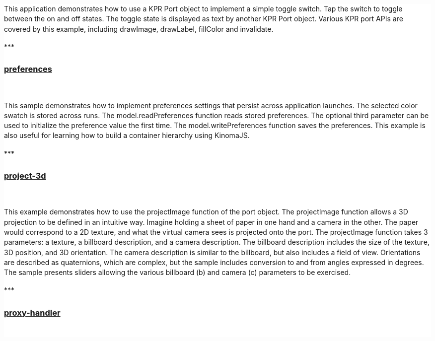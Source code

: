 <x-app-info id="port.example.kinoma.marvell.com"><span class="uiSample"></span></x-app-info>

This application demonstrates how to use a KPR Port object to implement a simple toggle switch. Tap the switch to toggle between the on and off states. The toggle state is displayed as text by another KPR Port object. Various KPR port APIs are covered by this example, including drawImage, drawLabel, fillColor and invalidate.

<div style="clear:both; margin-bottom: 16px;"></div>			
***

### <a href="https://github.com/Kinoma/KPR-examples/tree/master/preferences">preferences</a>
<a href="https://github.com/Kinoma/KPR-examples/tree/master/preferences"><img src="https://raw.githubusercontent.com/Kinoma/KPR-examples/master/screenshots/preferences-example.jpg" height="100" alt=""/></a>

<x-app-info id="preferences.example.kinoma.marvell.com"><span class="uiSample filesSample mobileSample"></span></x-app-info>

This sample demonstrates how to implement preferences settings that persist across application launches. The selected color swatch is stored across runs. The model.readPreferences function reads stored preferences. The optional third parameter can be used to initialize the preference value the first time. The model.writePreferences function saves the preferences. This example is also useful for learning how to build a container hierarchy using KinomaJS.

<div style="clear:both; margin-bottom: 16px;"></div>			
***

### <a href="https://github.com/Kinoma/KPR-examples/tree/master/project-3d">project-3d</a>
<a href="https://github.com/Kinoma/KPR-examples/tree/master/project-3d"><img src="https://raw.githubusercontent.com/Kinoma/KPR-examples/master/screenshots/project-3d-example.jpg" height="100" alt=""/></a>

<x-app-info id="project3d.example.kinoma.marvell.com"><span class="uiSample"></span></x-app-info>

This example demonstrates how to use the projectImage function of the port object. The projectImage function allows a 3D projection to be defined in an intuitive way. Imagine holding a sheet of paper in one hand and a camera in the other. The paper would correspond to a 2D texture, and what the virtual camera sees is projected onto the port. The projectImage function takes 3 parameters: a texture, a billboard description, and a camera description. The billboard description includes the size of the texture, 3D position, and 3D orientation. The camera description is similar to the billboard, but also includes a field of view. Orientations are described as quaternions, which are complex, but the sample includes conversion to and from angles expressed in degrees. The sample presents sliders allowing the various billboard (b) and camera (c) parameters to be exercised.

<div style="clear:both; margin-bottom: 16px;"></div>			
***

### <a href="https://github.com/Kinoma/KPR-examples/tree/master/proxy-handler">proxy-handler</a>
<a href="https://github.com/Kinoma/KPR-examples/tree/master/proxy-handler"><img src="https://raw.githubusercontent.com/Kinoma/KPR-examples/master/screenshots/proxy-handler-example.jpg" height="100" alt=""/></a>
					
<x-app-info id="proxyhandler.example.kinoma.marvell.com"><span class="uiSample networkSample mediaSample"></span></x-app-info>
